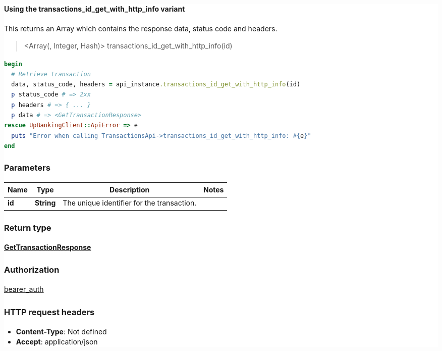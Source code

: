 #### Using the transactions_id_get_with_http_info variant

This returns an Array which contains the response data, status code and headers.

> <Array(<GetTransactionResponse>, Integer, Hash)> transactions_id_get_with_http_info(id)

```ruby
begin
  # Retrieve transaction
  data, status_code, headers = api_instance.transactions_id_get_with_http_info(id)
  p status_code # => 2xx
  p headers # => { ... }
  p data # => <GetTransactionResponse>
rescue UpBankingClient::ApiError => e
  puts "Error when calling TransactionsApi->transactions_id_get_with_http_info: #{e}"
end
```

### Parameters

| Name | Type | Description | Notes |
| ---- | ---- | ----------- | ----- |
| **id** | **String** | The unique identifier for the transaction.  |  |

### Return type

[**GetTransactionResponse**](GetTransactionResponse.md)

### Authorization

[bearer_auth](../README.md#bearer_auth)

### HTTP request headers

- **Content-Type**: Not defined
- **Accept**: application/json

